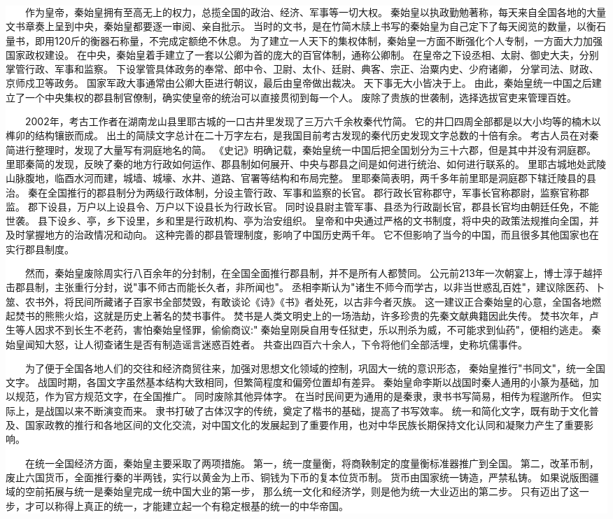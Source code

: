 
&emsp;&emsp;作为皇帝，秦始皇拥有至高无上的权力，总揽全国的政治、经济、军事等一切大权。
秦始皇以执政勤勉著称，每天来自全国各地的大量文书章奏上呈到中央，秦始皇都要逐一审阅、亲自批示。
当时的文书，是在竹简木牍上书写的秦始皇为自己定下了每天阅览的数量，以衡石量书，即用120斤的衡器石称量，不完成定额绝不休息。
为了建立一人天下的集权体制，秦始皇一方面不断强化个人专制，一方面大力加强国家政权建设。
在中央，秦始皇着手建立了一套以公卿为首的庞大的百官体制，通称公卿制。
在皇帝之下设丞相、太尉、御史大夫，分别掌管行政、军事和监察。
下设掌管具体政务的奉常、郎中令、卫尉、太仆、廷尉、典客、宗正、治粟内史、少府诸卿，
分掌司法、财政、京师戍卫等政务。
国家军政大事通常由公卿大臣进行朝议，最后由皇帝做出裁决。
天下事无大小皆决于上。
由此，秦始皇统一中国之后建立了一个中央集权的郡县制官僚制，确实使皇帝的统治可以直接贯彻到每一个人。
废除了贵族的世袭制，选择选拔官吏来管理百姓。

&emsp;&emsp;2002年，考古工作者在湖南龙山县里耶古城的一口古井里发现了三万六千余枚秦代竹简。
它的井囗四周全部都是以大小均等的楠木以榫卯的结构镶嵌而成。
出土的简牍文字总计在二十万字左右，是我国目前考古发现的秦代历史发现文字总数的十倍有余。
考古人员在对秦简进行整理时，发现了大量写有洞庭地名的简。
《史记》明确记载，秦始皇统一中国后把全国划分为三十六郡，但是其中并没有洞庭郡。
里耶秦简的发现，反映了秦的地方行政如何运作、郡县制如何展开、中央与郡县之间是如何进行统治、如何进行联系的。
里耶古城地处武陵山脉腹地，临酉水河而建，城墙、城壕、水井、道路、官署等结构和布局完整。
里耶秦简表明，两千多年前里耶是洞庭郡下辖迁陵县的县治。
秦在全国推行的郡县制分为两级行政体制，分设主管行政、军事和监察的长官。
郡行政长官称郡守，军事长官称郡尉，监察官称郡监。
郡下设县，万户以上设县令、万户以下设县长为行政长官。
同时设县尉主管军事、县丞为行政副长官，郡县长官均由朝廷任免，不能世袭。
县下设乡、亭，乡下设里，乡和里是行政机构、亭为治安组织。
皇帝和中央通过严格的文书制度，将中央的政策法规推向全国，并及时掌握地方的治政情况和动向。
这种完善的郡县管理制度，影响了中国历史两千年。
它不但影响了当今的中国，而且很多其他国家也在实行郡县制度。

&emsp;&emsp;然而，秦始皇废除周实行八百余年的分封制，在全国全面推行郡县制，并不是所有人都赞同。
公元前213年一次朝宴上，博士淳于越抨击郡县制，主张重行分封，说"事不师古而能长久者，非所闻也"。
丞相李斯认为"诸生不师今而学古，以非当世惑乱百姓"，建议除医药、卜筮、农书外，将民间所藏诸子百家书全部焚毁，有敢谈论《诗》《书》者处死，以古非今者灭族。
这一建议正合秦始皇的心意，全国各地燃起焚书的熊熊火焰，这就是历史上著名的焚书事件。
焚书是人类文明史上的一场浩劫，许多珍贵的先秦文献典籍因此失传。
焚书次年，卢生等人因求不到长生不老药，害怕秦始皇怪罪，偷偷商议:"
秦始皇刚戾自用专任狱吏，乐以刑杀为威，不可能求到仙药"，便相约逃走。
秦始皇闻知大怒，让人彻查诸生是否有制造谣言迷惑百姓者。
共查出四百六十余人，下令将他们全部活埋，史称坑儒事件。

&emsp;&emsp;为了便于全国各地人们的交往和经济商贸往来，加强对思想文化领域的控制，巩固大一统的意识形态，
秦始皇推行"书同文"，统一全国文字。
战国时期，各国文字虽然基本结构大致相同，但繁简程度和偏旁位置却有差异。
秦始皇命李斯以战国时秦人通用的小篆为基础，加以规范，作为官方规范文字，在全国推广。
同时废除其他异体字。
在当时民间更为通用的是秦隶，隶书书写简易，相传为程邈所作。
但实际上，是战国以来不断演变而来。
隶书打破了古体汉字的传统，奠定了楷书的基础，提高了书写效率。
统一和简化文字，既有助于文化普及、国家政教的推行和各地区间的文化交流，对中国文化的发展起到了重要作用，也对中华民族长期保持文化认同和凝聚力产生了重要影响。

&emsp;&emsp;在统一全国经济方面，秦始皇主要采取了两项措施。
第一，统一度量衡，将商鞅制定的度量衡标准器推广到全国。
第二，改革币制，废止六国货币，全面推行秦的半两钱，实行以黄金为上币、铜钱为下币的复本位货币制。
货币由国家统一铸造，严禁私铸。
如果说版图疆域的空前拓展与统一是秦始皇完成一统中国大业的第一步，
那么统一文化和经济学，则是他为统一大业迈出的第二步。
只有迈出了这一步，才可以称得上真正的统一，才能建立起一个有稳定根基的统一的中华帝国。
